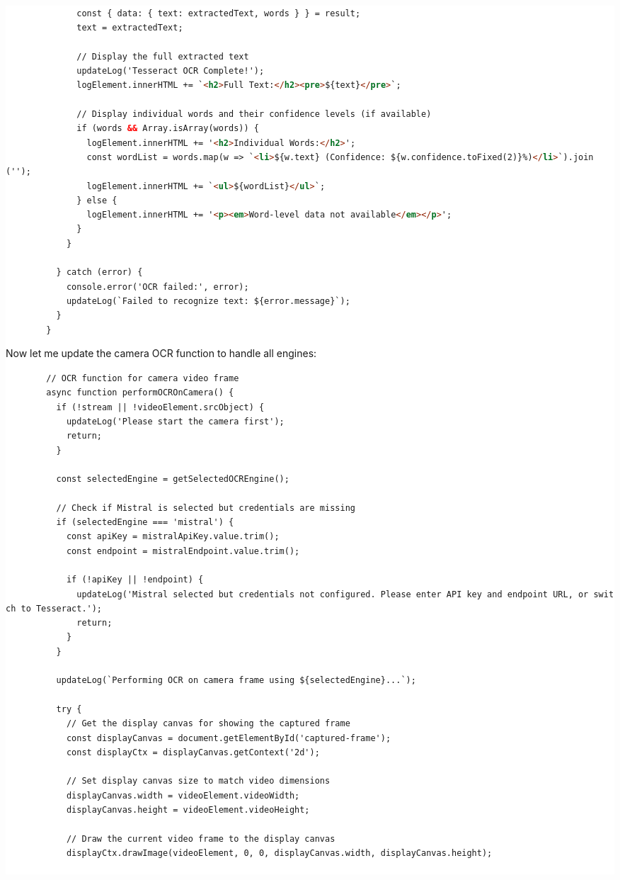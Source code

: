 ```html
              const { data: { text: extractedText, words } } = result;
              text = extractedText;
          
              // Display the full extracted text
              updateLog('Tesseract OCR Complete!');
              logElement.innerHTML += `<h2>Full Text:</h2><pre>${text}</pre>`;
          
              // Display individual words and their confidence levels (if available)
              if (words && Array.isArray(words)) {
                logElement.innerHTML += '<h2>Individual Words:</h2>';
                const wordList = words.map(w => `<li>${w.text} (Confidence: ${w.confidence.toFixed(2)}%)</li>`).join('');
                logElement.innerHTML += `<ul>${wordList}</ul>`;
              } else {
                logElement.innerHTML += '<p><em>Word-level data not available</em></p>';
              }
            }
        
          } catch (error) {
            console.error('OCR failed:', error);
            updateLog(`Failed to recognize text: ${error.message}`);
          }
        }
```

Now let me update the camera OCR function to handle all engines:


```html
        // OCR function for camera video frame
        async function performOCROnCamera() {
          if (!stream || !videoElement.srcObject) {
            updateLog('Please start the camera first');
            return;
          }
          
          const selectedEngine = getSelectedOCREngine();
          
          // Check if Mistral is selected but credentials are missing
          if (selectedEngine === 'mistral') {
            const apiKey = mistralApiKey.value.trim();
            const endpoint = mistralEndpoint.value.trim();
            
            if (!apiKey || !endpoint) {
              updateLog('Mistral selected but credentials not configured. Please enter API key and endpoint URL, or switch to Tesseract.');
              return;
            }
          }
          
          updateLog(`Performing OCR on camera frame using ${selectedEngine}...`);
          
          try {
            // Get the display canvas for showing the captured frame
            const displayCanvas = document.getElementById('captured-frame');
            const displayCtx = displayCanvas.getContext('2d');
            
            // Set display canvas size to match video dimensions
            displayCanvas.width = videoElement.videoWidth;
            displayCanvas.height = videoElement.videoHeight;
            
            // Draw the current video frame to the display canvas
            displayCtx.drawImage(videoElement, 0, 0, displayCanvas.width, displayCanvas.height);
            
```